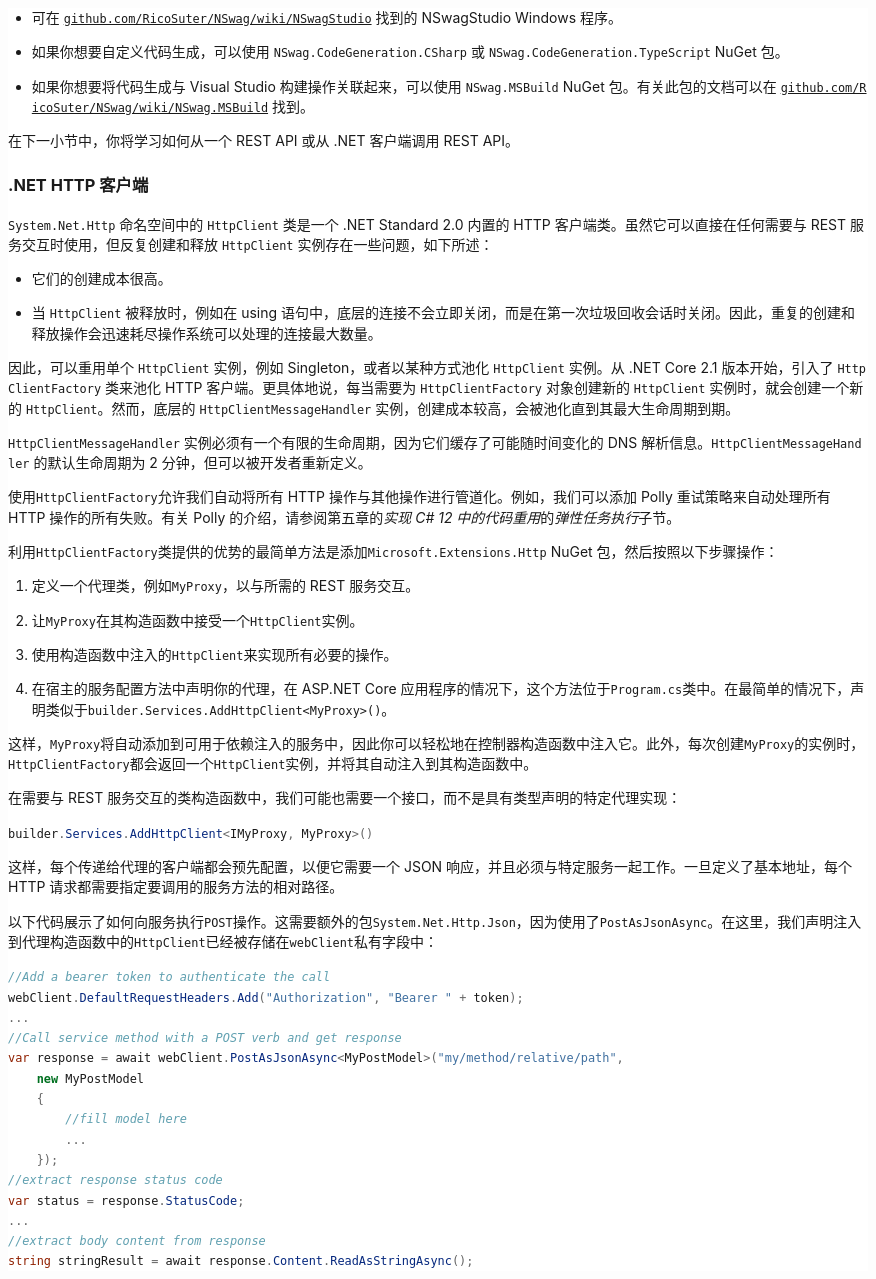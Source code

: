 +   可在 [`github.com/RicoSuter/NSwag/wiki/NSwagStudio`](https://github.com/RicoSuter/NSwag/wiki/NSwagStudio) 找到的 NSwagStudio Windows 程序。

+   如果你想要自定义代码生成，可以使用 `NSwag.CodeGeneration.CSharp` 或 `NSwag.CodeGeneration.TypeScript` NuGet 包。

+   如果你想要将代码生成与 Visual Studio 构建操作关联起来，可以使用 `NSwag.MSBuild` NuGet 包。有关此包的文档可以在 [`github.com/RicoSuter/NSwag/wiki/NSwag.MSBuild`](https://github.com/RicoSuter/NSwag/wiki/NSwag.MSBuild) 找到。

在下一小节中，你将学习如何从一个 REST API 或从 .NET 客户端调用 REST API。

### .NET HTTP 客户端

`System.Net.Http` 命名空间中的 `HttpClient` 类是一个 .NET Standard 2.0 内置的 HTTP 客户端类。虽然它可以直接在任何需要与 REST 服务交互时使用，但反复创建和释放 `HttpClient` 实例存在一些问题，如下所述：

+   它们的创建成本很高。

+   当 `HttpClient` 被释放时，例如在 using 语句中，底层的连接不会立即关闭，而是在第一次垃圾回收会话时关闭。因此，重复的创建和释放操作会迅速耗尽操作系统可以处理的连接最大数量。

因此，可以重用单个 `HttpClient` 实例，例如 Singleton，或者以某种方式池化 `HttpClient` 实例。从 .NET Core 2.1 版本开始，引入了 `HttpClientFactory` 类来池化 HTTP 客户端。更具体地说，每当需要为 `HttpClientFactory` 对象创建新的 `HttpClient` 实例时，就会创建一个新的 `HttpClient`。然而，底层的 `HttpClientMessageHandler` 实例，创建成本较高，会被池化直到其最大生命周期到期。

`HttpClientMessageHandler` 实例必须有一个有限的生命周期，因为它们缓存了可能随时间变化的 DNS 解析信息。`HttpClientMessageHandler` 的默认生命周期为 2 分钟，但可以被开发者重新定义。

使用`HttpClientFactory`允许我们自动将所有 HTTP 操作与其他操作进行管道化。例如，我们可以添加 Polly 重试策略来自动处理所有 HTTP 操作的所有失败。有关 Polly 的介绍，请参阅第五章的*实现 C# 12 中的代码重用*的*弹性任务执行*子节。

利用`HttpClientFactory`类提供的优势的最简单方法是添加`Microsoft.Extensions.Http` NuGet 包，然后按照以下步骤操作：

1.  定义一个代理类，例如`MyProxy`，以与所需的 REST 服务交互。

1.  让`MyProxy`在其构造函数中接受一个`HttpClient`实例。

1.  使用构造函数中注入的`HttpClient`来实现所有必要的操作。

1.  在宿主的服务配置方法中声明你的代理，在 ASP.NET Core 应用程序的情况下，这个方法位于`Program.cs`类中。在最简单的情况下，声明类似于`builder.Services.AddHttpClient<MyProxy>()`。

这样，`MyProxy`将自动添加到可用于依赖注入的服务中，因此你可以轻松地在控制器构造函数中注入它。此外，每次创建`MyProxy`的实例时，`HttpClientFactory`都会返回一个`HttpClient`实例，并将其自动注入到其构造函数中。

在需要与 REST 服务交互的类构造函数中，我们可能也需要一个接口，而不是具有类型声明的特定代理实现：

```cs
builder.Services.AddHttpClient<IMyProxy, MyProxy>() 
```

这样，每个传递给代理的客户端都会预先配置，以便它需要一个 JSON 响应，并且必须与特定服务一起工作。一旦定义了基本地址，每个 HTTP 请求都需要指定要调用的服务方法的相对路径。

以下代码展示了如何向服务执行`POST`操作。这需要额外的包`System.Net.Http.Json`，因为使用了`PostAsJsonAsync`。在这里，我们声明注入到代理构造函数中的`HttpClient`已经被存储在`webClient`私有字段中：

```cs
//Add a bearer token to authenticate the call
webClient.DefaultRequestHeaders.Add("Authorization", "Bearer " + token);
...
//Call service method with a POST verb and get response
var response = await webClient.PostAsJsonAsync<MyPostModel>("my/method/relative/path",
    new MyPostModel
    {
        //fill model here
        ...
    });
//extract response status code
var status = response.StatusCode;
...
//extract body content from response
string stringResult = await response.Content.ReadAsStringAsync(); 
```
